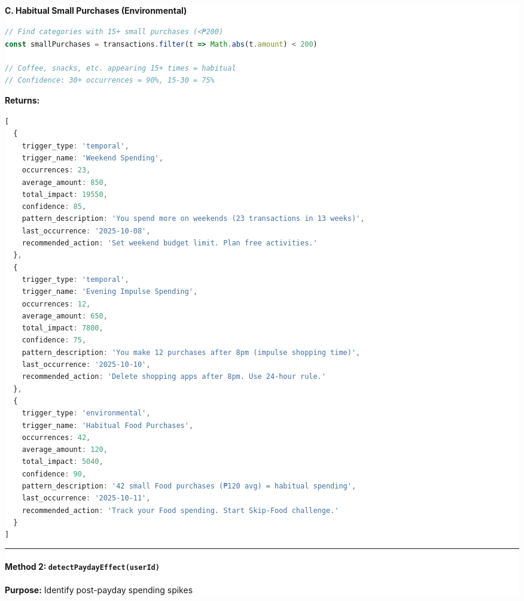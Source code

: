 **C. Habitual Small Purchases (Environmental)**
```typescript
// Find categories with 15+ small purchases (<₱200)
const smallPurchases = transactions.filter(t => Math.abs(t.amount) < 200)

// Coffee, snacks, etc. appearing 15+ times = habitual
// Confidence: 30+ occurrences = 90%, 15-30 = 75%
```

**Returns:**
```typescript
[
  {
    trigger_type: 'temporal',
    trigger_name: 'Weekend Spending',
    occurrences: 23,
    average_amount: 850,
    total_impact: 19550,
    confidence: 85,
    pattern_description: 'You spend more on weekends (23 transactions in 13 weeks)',
    last_occurrence: '2025-10-08',
    recommended_action: 'Set weekend budget limit. Plan free activities.'
  },
  {
    trigger_type: 'temporal',
    trigger_name: 'Evening Impulse Spending',
    occurrences: 12,
    average_amount: 650,
    total_impact: 7800,
    confidence: 75,
    pattern_description: 'You make 12 purchases after 8pm (impulse shopping time)',
    last_occurrence: '2025-10-10',
    recommended_action: 'Delete shopping apps after 8pm. Use 24-hour rule.'
  },
  {
    trigger_type: 'environmental',
    trigger_name: 'Habitual Food Purchases',
    occurrences: 42,
    average_amount: 120,
    total_impact: 5040,
    confidence: 90,
    pattern_description: '42 small Food purchases (₱120 avg) = habitual spending',
    last_occurrence: '2025-10-11',
    recommended_action: 'Track your Food spending. Start Skip-Food challenge.'
  }
]
```

---

#### Method 2: `detectPaydayEffect(userId)`
**Purpose:** Identify post-payday spending spikes
